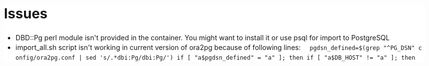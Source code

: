 
# Issues
* DBD::Pg perl module isn't provided in the container. You might want to install it or use psql for import to PostgreSQL
* import_all.sh script isn't working in current version of ora2pg because of following lines: ```  pgdsn_defined=$(grep "^PG_DSN" config/ora2pg.conf | sed 's/.*dbi:Pg/dbi:Pg/')
  if [ "a$pgdsn_defined" = "a" ]; then
    if [ "a$DB_HOST" != "a" ]; then```

